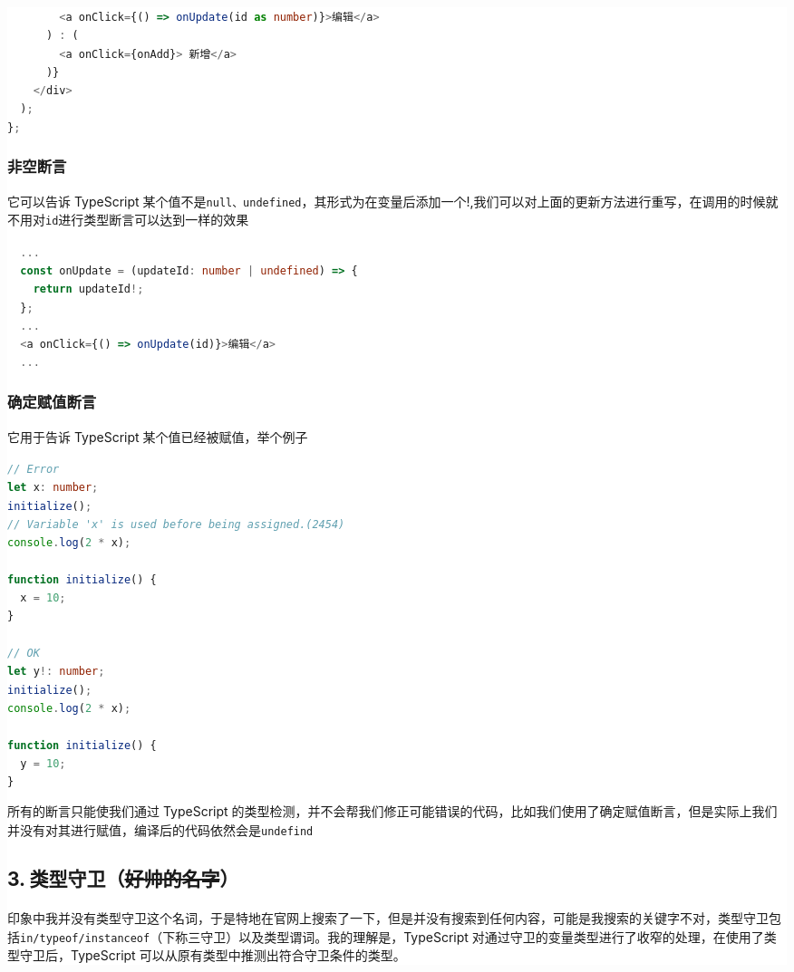 ```typescript
        <a onClick={() => onUpdate(id as number)}>编辑</a>
      ) : (
        <a onClick={onAdd}> 新增</a>
      )}
    </div>
  );
};
```

### 非空断言

它可以告诉 TypeScript 某个值不是`null、undefined`，其形式为在变量后添加一个!,我们可以对上面的更新方法进行重写，在调用的时候就不用对`id`进行类型断言可以达到一样的效果

```typescript
  ...
  const onUpdate = (updateId: number | undefined) => {
    return updateId!;
  };
  ...
  <a onClick={() => onUpdate(id)}>编辑</a>
  ...
```

### 确定赋值断言

它用于告诉 TypeScript 某个值已经被赋值，举个例子

```typescript
// Error
let x: number;
initialize();
// Variable 'x' is used before being assigned.(2454)
console.log(2 * x);

function initialize() {
  x = 10;
}

// OK
let y!: number;
initialize();
console.log(2 * x);

function initialize() {
  y = 10;
}
```

所有的断言只能使我们通过 TypeScript 的类型检测，并不会帮我们修正可能错误的代码，比如我们使用了确定赋值断言，但是实际上我们并没有对其进行赋值，编译后的代码依然会是`undefind`

## 3. 类型守卫（~~好帅的名字~~）

印象中我并没有类型守卫这个名词，于是特地在官网上搜索了一下，但是并没有搜索到任何内容，可能是我搜索的关键字不对，类型守卫包括`in/typeof/instanceof`（下称三守卫）以及类型谓词。我的理解是，TypeScript 对通过守卫的变量类型进行了收窄的处理，在使用了类型守卫后，TypeScript 可以从原有类型中推测出符合守卫条件的类型。
